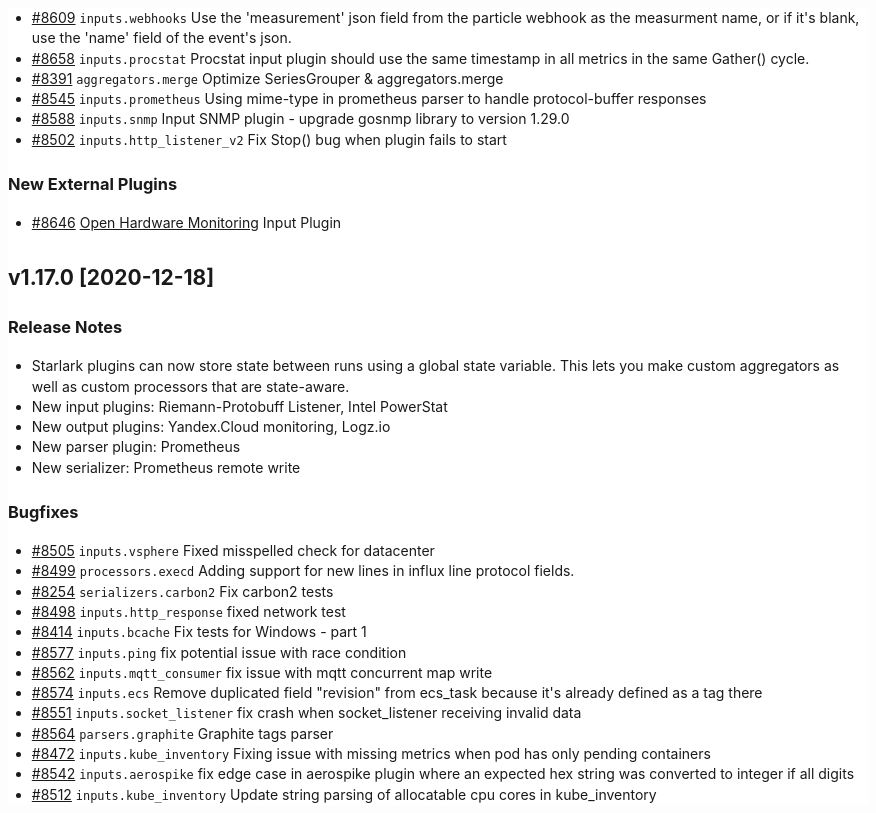 - [#8609](https://github.com/influxdata/telegraf/pull/8609) `inputs.webhooks` Use the 'measurement' json field from the particle webhook as the measurment name, or if it's blank, use the 'name' field of the event's json.
- [#8658](https://github.com/influxdata/telegraf/pull/8658) `inputs.procstat` Procstat input plugin should use the same timestamp in all metrics in the same Gather() cycle.
- [#8391](https://github.com/influxdata/telegraf/pull/8391) `aggregators.merge` Optimize SeriesGrouper & aggregators.merge
- [#8545](https://github.com/influxdata/telegraf/pull/8545) `inputs.prometheus` Using mime-type in prometheus parser to handle protocol-buffer responses
- [#8588](https://github.com/influxdata/telegraf/pull/8588) `inputs.snmp` Input SNMP plugin - upgrade gosnmp library to version 1.29.0
- [#8502](https://github.com/influxdata/telegraf/pull/8502) `inputs.http_listener_v2` Fix Stop() bug when plugin fails to start

### New External Plugins

- [#8646](https://github.com/influxdata/telegraf/pull/8646) [Open Hardware Monitoring](https://github.com/marianob85/open_hardware_monitor-telegraf-plugin) Input Plugin

## v1.17.0 [2020-12-18]

### Release Notes

- Starlark plugins can now store state between runs using a global state variable. This lets you make custom aggregators as well as custom processors that are state-aware.
- New input plugins: Riemann-Protobuff Listener, Intel PowerStat
- New output plugins: Yandex.Cloud monitoring, Logz.io
- New parser plugin: Prometheus
- New serializer: Prometheus remote write

### Bugfixes

- [#8505](https://github.com/influxdata/telegraf/pull/8505) `inputs.vsphere` Fixed misspelled check for datacenter
- [#8499](https://github.com/influxdata/telegraf/pull/8499) `processors.execd` Adding support for new lines in influx line protocol fields.
- [#8254](https://github.com/influxdata/telegraf/pull/8254) `serializers.carbon2` Fix carbon2 tests
- [#8498](https://github.com/influxdata/telegraf/pull/8498) `inputs.http_response` fixed network test
- [#8414](https://github.com/influxdata/telegraf/pull/8414) `inputs.bcache` Fix tests for Windows - part 1
- [#8577](https://github.com/influxdata/telegraf/pull/8577) `inputs.ping` fix potential issue with race condition
- [#8562](https://github.com/influxdata/telegraf/pull/8562) `inputs.mqtt_consumer` fix issue with mqtt concurrent map write
- [#8574](https://github.com/influxdata/telegraf/pull/8574) `inputs.ecs` Remove duplicated field "revision" from ecs_task because it's already defined as a tag there
- [#8551](https://github.com/influxdata/telegraf/pull/8551) `inputs.socket_listener` fix crash when socket_listener receiving invalid data
- [#8564](https://github.com/influxdata/telegraf/pull/8564) `parsers.graphite` Graphite tags parser
- [#8472](https://github.com/influxdata/telegraf/pull/8472) `inputs.kube_inventory` Fixing issue with missing metrics when pod has only pending containers
- [#8542](https://github.com/influxdata/telegraf/pull/8542) `inputs.aerospike` fix edge case in aerospike plugin where an expected hex string was converted to integer if all digits
- [#8512](https://github.com/influxdata/telegraf/pull/8512) `inputs.kube_inventory` Update string parsing of allocatable cpu cores in kube_inventory
